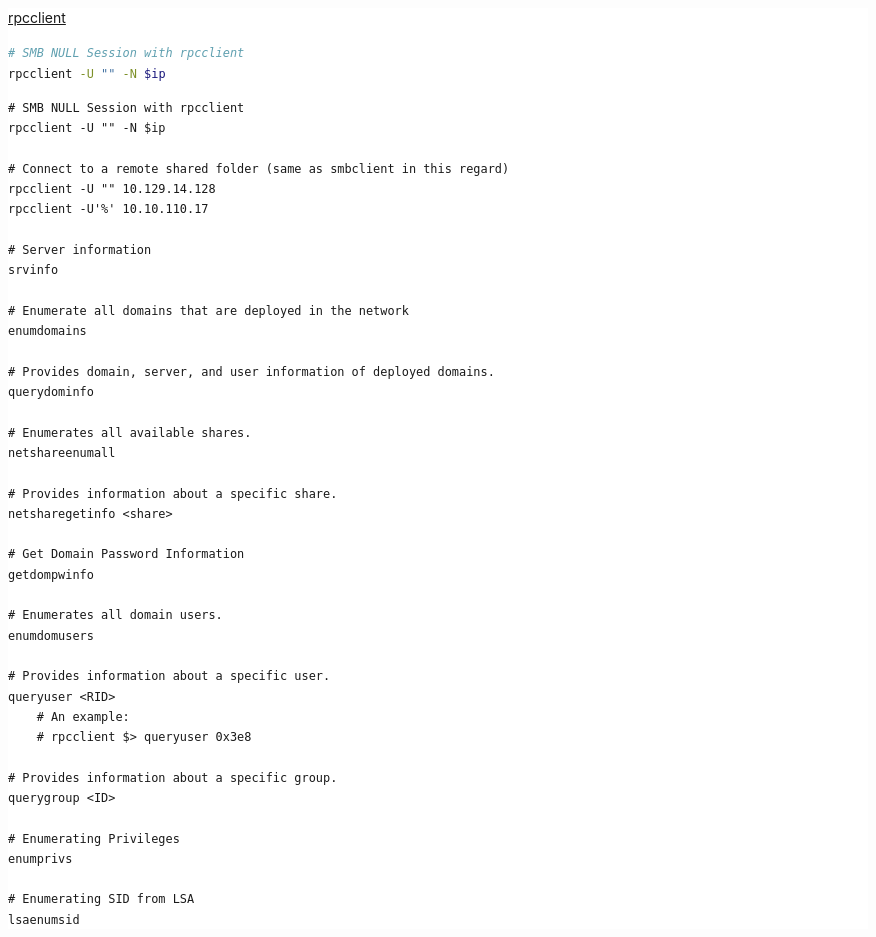 [rpcclient](rpcclient.md)

```bash
# SMB NULL Session with rpcclient
rpcclient -U "" -N $ip
```



```shell-session
# SMB NULL Session with rpcclient
rpcclient -U "" -N $ip

# Connect to a remote shared folder (same as smbclient in this regard)
rpcclient -U "" 10.129.14.128
rpcclient -U'%' 10.10.110.17

# Server information
srvinfo

# Enumerate all domains that are deployed in the network 
enumdomains

# Provides domain, server, and user information of deployed domains.
querydominfo

# Enumerates all available shares.
netshareenumall

# Provides information about a specific share.
netsharegetinfo <share>

# Get Domain Password Information
getdompwinfo

# Enumerates all domain users.
enumdomusers

# Provides information about a specific user.
queryuser <RID>
	# An example:
	# rpcclient $> queryuser 0x3e8

# Provides information about a specific group.
querygroup <ID>

# Enumerating Privileges
enumprivs

# Enumerating SID from LSA
lsaenumsid
```
